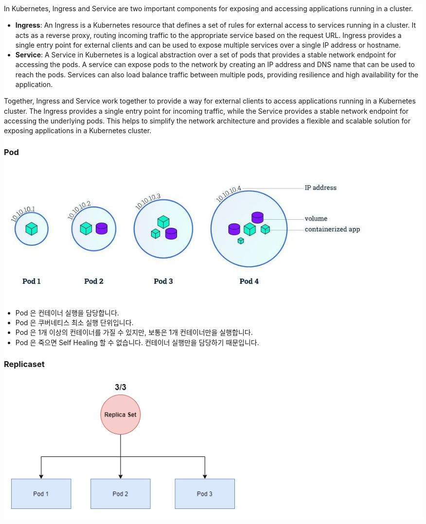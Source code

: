In Kubernetes, Ingress and Service are two important components for exposing and accessing applications running in a cluster.

- __Ingress__: An Ingress is a Kubernetes resource that defines a set of rules for external access to services running in a cluster. It acts as a reverse proxy, routing incoming traffic to the appropriate service based on the request URL. Ingress provides a single entry point for external clients and can be used to expose multiple services over a single IP address or hostname.
- __Service__: A Service in Kubernetes is a logical abstraction over a set of pods that provides a stable network endpoint for accessing the pods. A service can expose pods to the network by creating an IP address and DNS name that can be used to reach the pods. Services can also load balance traffic between multiple pods, providing resilience and high availability for the application.

Together, Ingress and Service work together to provide a way for external clients to access applications running in a Kubernetes cluster. The Ingress provides a single entry point for incoming traffic, while the Service provides a stable network endpoint for accessing the underlying pods. This helps to simplify the network architecture and provides a flexible and scalable solution for exposing applications in a Kubernetes cluster.

### Pod

![](/resource/wiki/kubernetes-architecture/pod.png)

- Pod 은 컨테이너 실행을 담당합니다.
- Pod 은 쿠버네티스 최소 실행 단위입니다.
- Pod 은 1개 이상의 컨테이너를 가질 수 있지만, 보통은 1개 컨테이너만을 실행합니다.
- Pod 은 죽으면 Self Healing 할 수 없습니다. 컨테이너 실행만을 담당하기 때문입니다.

### Replicaset

![](/resource/wiki/kubernetes-architecture/replicaset.png)
